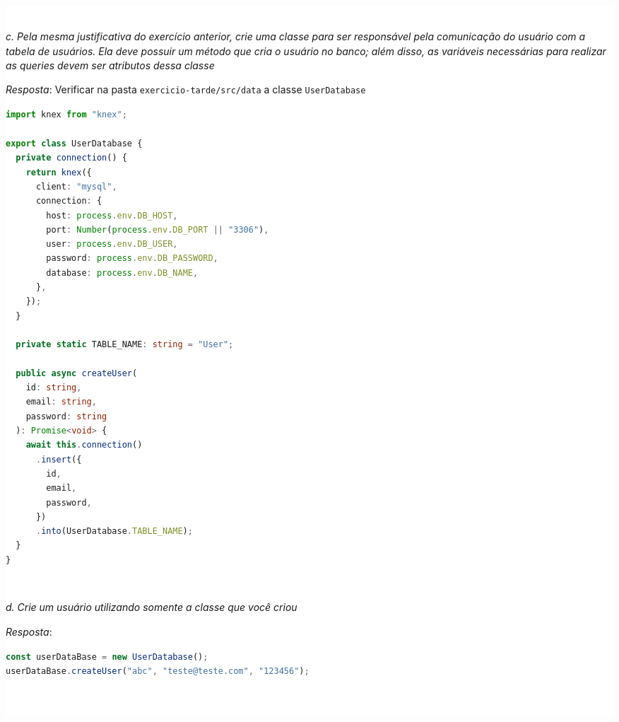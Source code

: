 <br>

_c. Pela mesma justificativa do exercício anterior, crie uma classe para ser responsável pela comunicação do usuário com a tabela de usuários. Ela deve possuir um método que cria o usuário no banco; além disso, as variáveis necessárias para realizar as queries devem ser atributos dessa classe_

_Resposta_: Verificar na pasta `exercicio-tarde/src/data` a classe `UserDatabase`

```ts
import knex from "knex";

export class UserDatabase {
  private connection() {
    return knex({
      client: "mysql",
      connection: {
        host: process.env.DB_HOST,
        port: Number(process.env.DB_PORT || "3306"),
        user: process.env.DB_USER,
        password: process.env.DB_PASSWORD,
        database: process.env.DB_NAME,
      },
    });
  }

  private static TABLE_NAME: string = "User";

  public async createUser(
    id: string,
    email: string,
    password: string
  ): Promise<void> {
    await this.connection()
      .insert({
        id,
        email,
        password,
      })
      .into(UserDatabase.TABLE_NAME);
  }
}
```

<br>

_d. Crie um usuário utilizando somente a classe que você criou_

_Resposta_:

```ts
const userDataBase = new UserDatabase();
userDataBase.createUser("abc", "teste@teste.com", "123456");
```

<br><br>
